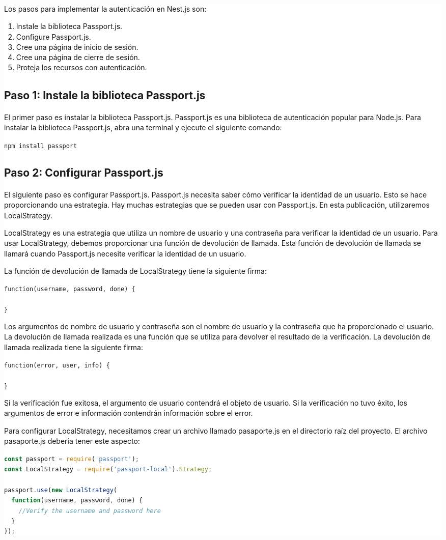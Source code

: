 Los pasos para implementar la autenticación en Nest.js son:

1. Instale la biblioteca Passport.js.
2. Configure Passport.js.
3. Cree una página de inicio de sesión.
4. Cree una página de cierre de sesión.
5. Proteja los recursos con autenticación.

## Paso 1: Instale la biblioteca Passport.js

El primer paso es instalar la biblioteca Passport.js. Passport.js es una biblioteca de autenticación popular para Node.js. Para instalar la biblioteca Passport.js, abra una terminal y ejecute el siguiente comando:

```
npm install passport
```

## Paso 2: Configurar Passport.js

El siguiente paso es configurar Passport.js. Passport.js necesita saber cómo verificar la identidad de un usuario. Esto se hace proporcionando una estrategia. Hay muchas estrategias que se pueden usar con Passport.js. En esta publicación, utilizaremos LocalStrategy.

LocalStrategy es una estrategia que utiliza un nombre de usuario y una contraseña para verificar la identidad de un usuario. Para usar LocalStrategy, debemos proporcionar una función de devolución de llamada. Esta función de devolución de llamada se llamará cuando Passport.js necesite verificar la identidad de un usuario.

La función de devolución de llamada de LocalStrategy tiene la siguiente firma:

```
function(username, password, done) {

}
```

Los argumentos de nombre de usuario y contraseña son el nombre de usuario y la contraseña que ha proporcionado el usuario. La devolución de llamada realizada es una función que se utiliza para devolver el resultado de la verificación. La devolución de llamada realizada tiene la siguiente firma:

```
function(error, user, info) {

}
```

Si la verificación fue exitosa, el argumento de usuario contendrá el objeto de usuario. Si la verificación no tuvo éxito, los argumentos de error e información contendrán información sobre el error.

Para configurar LocalStrategy, necesitamos crear un archivo llamado pasaporte.js en el directorio raíz del proyecto. El archivo pasaporte.js debería tener este aspecto:

```javascript
const passport = require('passport');
const LocalStrategy = require('passport-local').Strategy;

passport.use(new LocalStrategy(
  function(username, password, done) {
    //Verify the username and password here
  }
));
```
